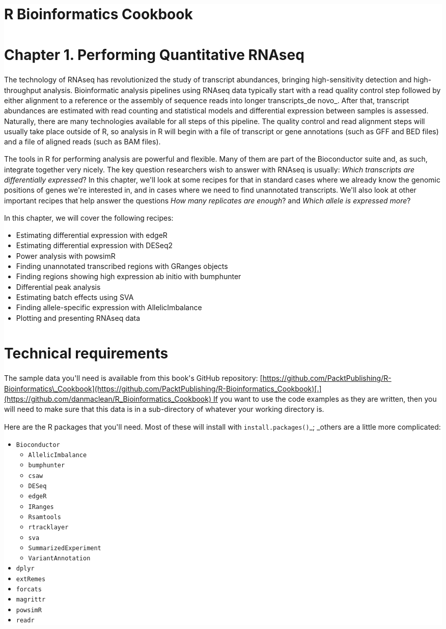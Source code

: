 # R Bioinformatics Cookbook

Chapter 1. Performing Quantitative RNAseq
=========================================

The technology of RNAseq has revolutionized the study of transcript abundances, bringing high-sensitivity detection and high-throughput analysis. Bioinformatic analysis pipelines using RNAseq data typically start with a read quality control step followed by either alignment to a reference or the assembly of sequence reads into longer transcripts_de novo_. After that, transcript abundances are estimated with read counting and statistical models and differential expression between samples is assessed. Naturally, there are many technologies available for all steps of this pipeline. The quality control and read alignment steps will usually take place outside of R, so analysis in R will begin with a file of transcript or gene annotations (such as GFF and BED files) and a file of aligned reads (such as BAM files). 

The tools in R for performing analysis are powerful and flexible. Many of them are part of the Bioconductor suite and, as such, integrate together very nicely. The key question researchers wish to answer with RNAseq is usually: _Which transcripts are differentially expressed_? In this chapter, we'll look at some recipes for that in standard cases where we already know the genomic positions of genes we're interested in, and in cases where we need to find unannotated transcripts. We'll also look at other important recipes that help answer the questions _How many replicates are enough_? and _Which allele is expressed more_?

In this chapter, we will cover the following recipes:

*   Estimating differential expression with edgeR
*   Estimating differential expression with DESeq2
*   Power analysis with powsimR
*   Finding unannotated transcribed regions with GRanges objects
*   Finding regions showing high expression ab initio with bumphunter
*   Differential peak analysis
*   Estimating batch effects using SVA
*   Finding allele-specific expression with AllelicImbalance
*   Plotting and presenting RNAseq data


Technical requirements
======================

The sample data you'll need is available from this book's GitHub repository: [https://github.com/PacktPublishing/R-Bioinformatics\_Cookbook](https://github.com/PacktPublishing/R-Bioinformatics_Cookbook)[.](https://github.com/danmaclean/R_Bioinformatics_Cookbook) If you want to use the code examples as they are written, then you will need to make sure that this data is in a sub-directory of whatever your working directory is.

Here are the R packages that you'll need. Most of these will install with `install.packages()`_; _others are a little more complicated:

*   `Bioconductor`
    *   `AllelicImbalance`
    *   `bumphunter` 
    *   `csaw`
    *   `DESeq`
    *   `edgeR`
    *   `IRanges`
    *   `Rsamtools`
    *   `rtracklayer`
    *   `sva`
    *   `SummarizedExperiment`
    *   `VariantAnnotation`
*   `dplyr`
*   `extRemes`
*   `forcats`
*   `magrittr`
*   `powsimR`
*   `readr` 
